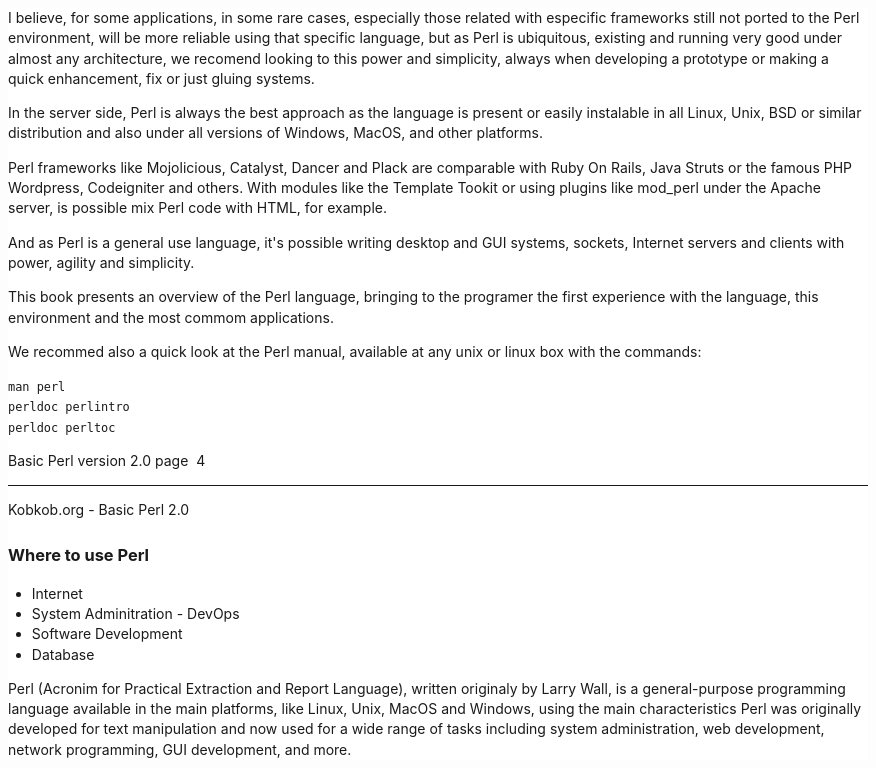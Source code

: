 I believe, for some applications, in some rare cases, especially those related with especific frameworks still not
ported to the Perl environment, will be more reliable using that specific language, but as Perl is ubiquitous, 
existing and running very good under almost any architecture, we recomend looking to this power and simplicity, 
always when developing a prototype or making a quick enhancement, fix or just gluing systems.

In the server side, Perl is always the best approach as the language is present or easily instalable 
in all Linux, Unix, BSD or similar distribution and also under all versions of Windows, MacOS, and other platforms.

Perl frameworks like Mojolicious, Catalyst, Dancer and Plack are comparable with Ruby On Rails, Java Struts or 
the famous PHP Wordpress, Codeigniter and others. With modules like the Template Tookit or using plugins like
mod_perl under the Apache server, is possible mix Perl code with HTML, for example.

And as Perl is a general use language, it's possible writing desktop and GUI systems, sockets, Internet servers and
clients with power, agility and simplicity.

This book presents an overview of the Perl language, bringing to the programer the first experience with the
language, this environment and the most commom applications.

We recommed also a quick look at the Perl manual, available at any unix or linux box with the commands:

```
man perl
perldoc perlintro
perldoc perltoc 
```

Basic Perl version 2.0 page  4
      

------------------------------------------------------------------------

Kobkob.org - Basic Perl 2.0

### Where to use Perl

- Internet
- System Adminitration - DevOps
- Software Development
- Database 

Perl (Acronim for Practical Extraction and Report Language), written originaly by Larry Wall, 
is a general-purpose programming language available in the main platforms, like Linux, Unix, 
MacOS and Windows, using the main characteristics Perl was originally developed for text manipulation 
and now used for a wide range of tasks including system administration, web development, network 
programming, GUI development, and more.
